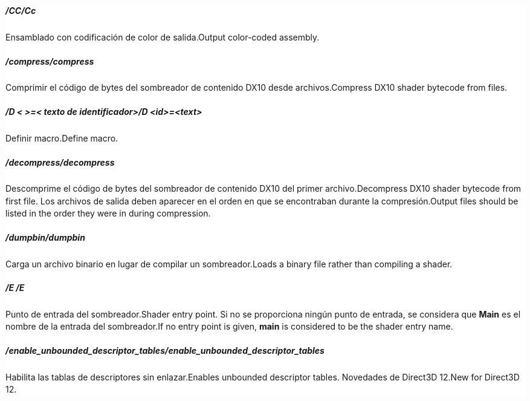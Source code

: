 ##### <a name="cc"></a><span data-ttu-id="d5c3a-137">/CC</span><span class="sxs-lookup"><span data-stu-id="d5c3a-137">/Cc</span></span>
<span data-ttu-id="d5c3a-138">Ensamblado con codificación de color de salida.</span><span class="sxs-lookup"><span data-stu-id="d5c3a-138">Output color-coded assembly.</span></span>

##### <a name="compress"></a><span data-ttu-id="d5c3a-139">/compress</span><span class="sxs-lookup"><span data-stu-id="d5c3a-139">/compress</span></span>
<span data-ttu-id="d5c3a-140">Comprimir el código de bytes del sombreador de contenido DX10 desde archivos.</span><span class="sxs-lookup"><span data-stu-id="d5c3a-140">Compress DX10 shader bytecode from files.</span></span>

##### <a name="d-idtext"></a><span data-ttu-id="d5c3a-141">/D < >=< *texto* de identificador></span><span class="sxs-lookup"><span data-stu-id="d5c3a-141">/D <*id*>=<*text*></span></span>
<span data-ttu-id="d5c3a-142">Definir macro.</span><span class="sxs-lookup"><span data-stu-id="d5c3a-142">Define macro.</span></span>

##### <a name="decompress"></a><span data-ttu-id="d5c3a-143">/decompress</span><span class="sxs-lookup"><span data-stu-id="d5c3a-143">/decompress</span></span>
<span data-ttu-id="d5c3a-144">Descomprime el código de bytes del sombreador de contenido DX10 del primer archivo.</span><span class="sxs-lookup"><span data-stu-id="d5c3a-144">Decompress DX10 shader bytecode from first file.</span></span> <span data-ttu-id="d5c3a-145">Los archivos de salida deben aparecer en el orden en que se encontraban durante la compresión.</span><span class="sxs-lookup"><span data-stu-id="d5c3a-145">Output files should be listed in the order they were in during compression.</span></span>

##### <a name="dumpbin"></a><span data-ttu-id="d5c3a-146">/dumpbin</span><span class="sxs-lookup"><span data-stu-id="d5c3a-146">/dumpbin</span></span>
<span data-ttu-id="d5c3a-147">Carga un archivo binario en lugar de compilar un sombreador.</span><span class="sxs-lookup"><span data-stu-id="d5c3a-147">Loads a binary file rather than compiling a shader.</span></span>

##### <a name="e-name"></a><span data-ttu-id="d5c3a-148">/E <name></span><span class="sxs-lookup"><span data-stu-id="d5c3a-148">/E <name></span></span>
<span data-ttu-id="d5c3a-149">Punto de entrada del sombreador.</span><span class="sxs-lookup"><span data-stu-id="d5c3a-149">Shader entry point.</span></span> <span data-ttu-id="d5c3a-150">Si no se proporciona ningún punto de entrada, se considera que **Main** es el nombre de la entrada del sombreador.</span><span class="sxs-lookup"><span data-stu-id="d5c3a-150">If no entry point is given, **main** is considered to be the shader entry name.</span></span>

##### <a name="enable_unbounded_descriptor_tables"></a><span data-ttu-id="d5c3a-151">/enable_unbounded_descriptor_tables</span><span class="sxs-lookup"><span data-stu-id="d5c3a-151">/enable_unbounded_descriptor_tables</span></span>
<span data-ttu-id="d5c3a-152">Habilita las tablas de descriptores sin enlazar.</span><span class="sxs-lookup"><span data-stu-id="d5c3a-152">Enables unbounded descriptor tables.</span></span> <span data-ttu-id="d5c3a-153">Novedades de Direct3D 12.</span><span class="sxs-lookup"><span data-stu-id="d5c3a-153">New for Direct3D 12.</span></span>
